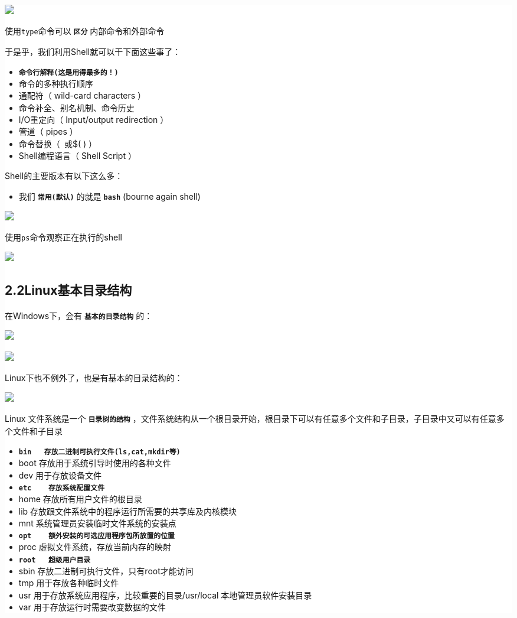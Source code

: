 

![][0]

使用`type`命令可以 **`区分`** 内部命令和外部命令

于是乎，我们利用Shell就可以干下面这些事了：


* **`命令行解释(这是用得最多的！)`** 
* 命令的多种执行顺序
* 通配符（ wild-card characters ）
* 命令补全、别名机制、命令历史
* I/O重定向（ Input/output redirection ）
* 管道（ pipes ）
* 命令替换（` `或$( ) ）
* Shell编程语言（ Shell Script ）


Shell的主要版本有以下这么多：

* 我们 **`常用(默认)`** 的就是 **`bash`** (bourne again shell)


![][1]

使用`ps`命令观察正在执行的shell


![][2]
## 2.2Linux基本目录结构

在Windows下，会有 **`基本的目录结构`** 的：


![][3]


![][4]

Linux下也不例外了，也是有基本的目录结构的：


![][5]

Linux 文件系统是一个 **`目录树的结构`** ，文件系统结构从一个根目录开始，根目录下可以有任意多个文件和子目录，子目录中又可以有任意多个文件和子目录


* **`bin   存放二进制可执行文件(ls,cat,mkdir等)`** 
* boot  存放用于系统引导时使用的各种文件
* dev   用于存放设备文件
* **`etc    存放系统配置文件`** 
* home  存放所有用户文件的根目录
* lib    存放跟文件系统中的程序运行所需要的共享库及内核模块
* mnt   系统管理员安装临时文件系统的安装点
* **`opt    额外安装的可选应用程序包所放置的位置`** 
* proc   虚拟文件系统，存放当前内存的映射
* **`root   超级用户目录`** 
* sbin   存放二进制可执行文件，只有root才能访问
* tmp   用于存放各种临时文件
* usr    用于存放系统应用程序，比较重要的目录/usr/local 本地管理员软件安装目录
* var    用于存放运行时需要改变数据的文件


[34]: https://www.zhihu.com/question/19738282
[35]: https://www.jianshu.com/p/dde6a01c4094
[36]: https://zhongfucheng.bitcron.com/post/shou-ji/wen-zhang-dao-hang
[0]: ./img/1460000014840832.png 
[1]: ./img/1460000014840833.png 
[2]: ./img/1460000014840834.png 
[3]: ./img/1460000014840835.png 
[4]: ./img/1460000014840836.png 
[5]: ./img/1460000014840837.png 
[6]: ./img/1460000014840838.png 
[7]: ./img/1460000014840839.png 
[8]: ./img/1460000014840840.png 
[9]: ./img/1460000014840841.png 
[10]: ./img/1460000014840842.png 
[11]: ./img/1460000014840843.png 
[12]: ./img/1460000014840844.png 
[13]: ./img/1460000014840845.png 
[14]: ./img/1460000014840846.png 
[15]: ./img/1460000014840847.png 
[16]: ./img/1460000014840848.png 
[17]: ./img/1460000014840849.png 
[18]: ./img/1460000014840850.png 
[19]: ./img/1460000014840851.png 
[20]: ./img/1460000014840852.png 
[21]: ./img/1460000014840853.png 
[22]: ./img/1460000014840854.png 
[23]: ./img/1460000014840855.png 
[24]: ./img/1460000014840856.png 
[25]: ./img/1460000014840857.png 
[26]: ./img/1460000014840858.png 
[27]: ./img/1460000014840859.png 
[28]: ./img/1460000014840860.png 
[29]: ./img/1460000014840861.png 
[30]: ./img/1460000014840862.png 
[31]: ./img/1460000014840863.png 
[32]: ./img/1460000014840864.png 
[33]: ./img/1460000014840865.png 